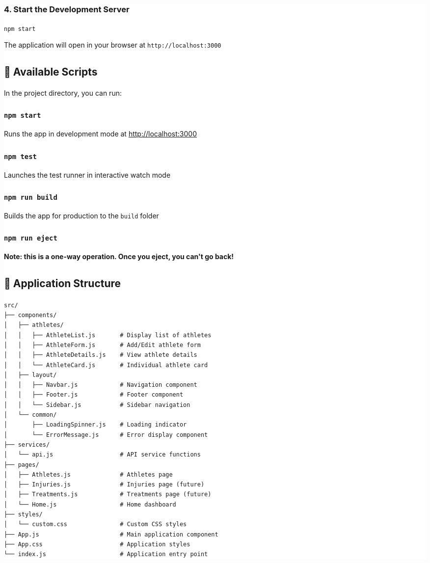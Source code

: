 ### 4. Start the Development Server
```bash
npm start
```

The application will open in your browser at `http://localhost:3000`

## 🔧 Available Scripts

In the project directory, you can run:

### `npm start`
Runs the app in development mode at [http://localhost:3000](http://localhost:3000)

### `npm test`
Launches the test runner in interactive watch mode

### `npm run build`
Builds the app for production to the `build` folder

### `npm run eject`
**Note: this is a one-way operation. Once you eject, you can't go back!**

## 📱 Application Structure

```
src/
├── components/
│   ├── athletes/
│   │   ├── AthleteList.js       # Display list of athletes
│   │   ├── AthleteForm.js       # Add/Edit athlete form
│   │   ├── AthleteDetails.js    # View athlete details
│   │   └── AthleteCard.js       # Individual athlete card
│   ├── layout/
│   │   ├── Navbar.js            # Navigation component
│   │   ├── Footer.js            # Footer component
│   │   └── Sidebar.js           # Sidebar navigation
│   └── common/
│       ├── LoadingSpinner.js    # Loading indicator
│       └── ErrorMessage.js      # Error display component
├── services/
│   └── api.js                   # API service functions
├── pages/
│   ├── Athletes.js              # Athletes page
│   ├── Injuries.js              # Injuries page (future)
│   ├── Treatments.js            # Treatments page (future)
│   └── Home.js                  # Home dashboard
├── styles/
│   └── custom.css               # Custom CSS styles
├── App.js                       # Main application component
├── App.css                      # Application styles
└── index.js                     # Application entry point
```
